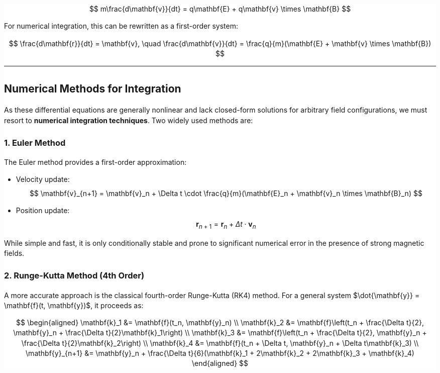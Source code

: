 $$
m\frac{d\mathbf{v}}{dt} = q\mathbf{E} + q\mathbf{v} \times \mathbf{B}
$$

For numerical integration, this can be rewritten as a first-order system:

$$
\frac{d\mathbf{r}}{dt} = \mathbf{v}, \quad
\frac{d\mathbf{v}}{dt} = \frac{q}{m}(\mathbf{E} + \mathbf{v} \times \mathbf{B})
$$

---

## Numerical Methods for Integration

As these differential equations are generally nonlinear and lack closed-form solutions for arbitrary field configurations, we must resort to **numerical integration techniques**. Two widely used methods are:

### 1. Euler Method

The Euler method provides a first-order approximation:

- Velocity update:
  $$
  \mathbf{v}_{n+1} = \mathbf{v}_n + \Delta t \cdot \frac{q}{m}(\mathbf{E}_n + \mathbf{v}_n \times \mathbf{B}_n)
  $$

- Position update:
  $$
  \mathbf{r}_{n+1} = \mathbf{r}_n + \Delta t \cdot \mathbf{v}_n
  $$

While simple and fast, it is only conditionally stable and prone to significant numerical error in the presence of strong magnetic fields.

### 2. Runge-Kutta Method (4th Order)

A more accurate approach is the classical fourth-order Runge-Kutta (RK4) method. For a general system $\dot{\mathbf{y}} = \mathbf{f}(t, \mathbf{y})$, it proceeds as:

$$
\begin{aligned}
\mathbf{k}_1 &= \mathbf{f}(t_n, \mathbf{y}_n) \\
\mathbf{k}_2 &= \mathbf{f}\left(t_n + \frac{\Delta t}{2}, \mathbf{y}_n + \frac{\Delta t}{2}\mathbf{k}_1\right) \\
\mathbf{k}_3 &= \mathbf{f}\left(t_n + \frac{\Delta t}{2}, \mathbf{y}_n + \frac{\Delta t}{2}\mathbf{k}_2\right) \\
\mathbf{k}_4 &= \mathbf{f}(t_n + \Delta t, \mathbf{y}_n + \Delta t\mathbf{k}_3) \\
\mathbf{y}_{n+1} &= \mathbf{y}_n + \frac{\Delta t}{6}(\mathbf{k}_1 + 2\mathbf{k}_2 + 2\mathbf{k}_3 + \mathbf{k}_4)
\end{aligned}
$$
